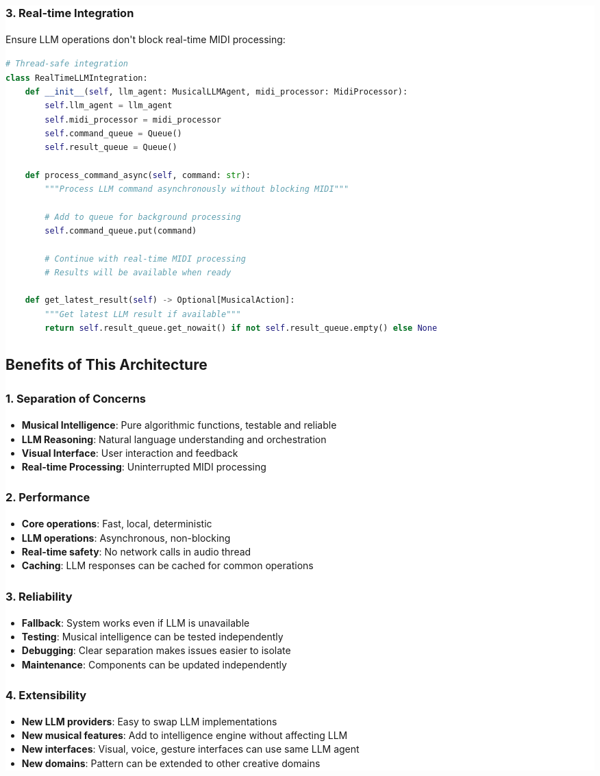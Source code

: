 ### 3. Real-time Integration

Ensure LLM operations don't block real-time MIDI processing:

```python
# Thread-safe integration
class RealTimeLLMIntegration:
    def __init__(self, llm_agent: MusicalLLMAgent, midi_processor: MidiProcessor):
        self.llm_agent = llm_agent
        self.midi_processor = midi_processor
        self.command_queue = Queue()
        self.result_queue = Queue()
    
    def process_command_async(self, command: str):
        """Process LLM command asynchronously without blocking MIDI"""
        
        # Add to queue for background processing
        self.command_queue.put(command)
        
        # Continue with real-time MIDI processing
        # Results will be available when ready
    
    def get_latest_result(self) -> Optional[MusicalAction]:
        """Get latest LLM result if available"""
        return self.result_queue.get_nowait() if not self.result_queue.empty() else None
```

## Benefits of This Architecture

### 1. Separation of Concerns
- **Musical Intelligence**: Pure algorithmic functions, testable and reliable
- **LLM Reasoning**: Natural language understanding and orchestration
- **Visual Interface**: User interaction and feedback
- **Real-time Processing**: Uninterrupted MIDI processing

### 2. Performance
- **Core operations**: Fast, local, deterministic
- **LLM operations**: Asynchronous, non-blocking
- **Real-time safety**: No network calls in audio thread
- **Caching**: LLM responses can be cached for common operations

### 3. Reliability
- **Fallback**: System works even if LLM is unavailable
- **Testing**: Musical intelligence can be tested independently
- **Debugging**: Clear separation makes issues easier to isolate
- **Maintenance**: Components can be updated independently

### 4. Extensibility
- **New LLM providers**: Easy to swap LLM implementations
- **New musical features**: Add to intelligence engine without affecting LLM
- **New interfaces**: Visual, voice, gesture interfaces can use same LLM agent
- **New domains**: Pattern can be extended to other creative domains
